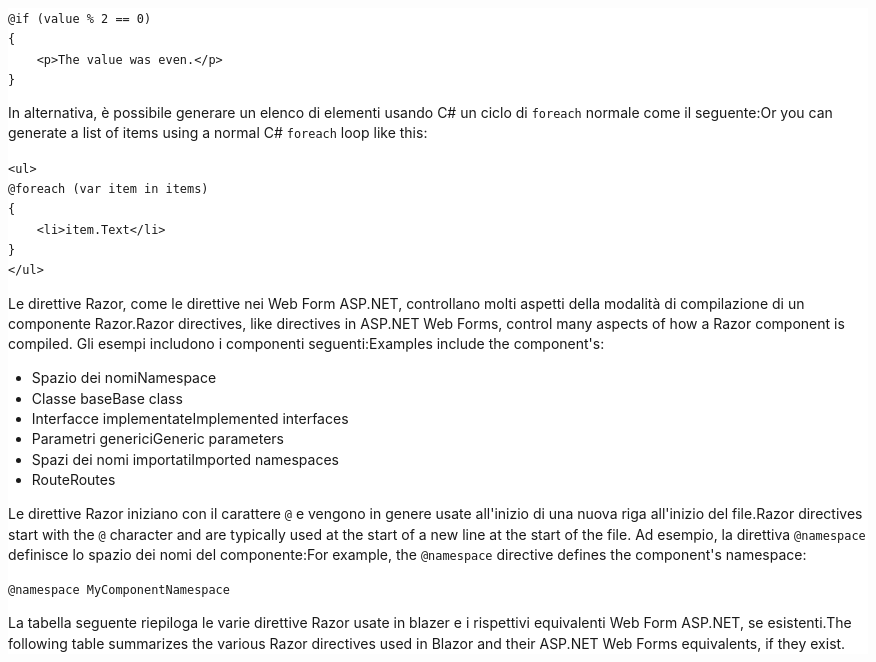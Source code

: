 ```razor
@if (value % 2 == 0)
{
    <p>The value was even.</p>
}
```

<span data-ttu-id="9f3ab-126">In alternativa, è possibile generare un elenco di elementi usando C# un ciclo di `foreach` normale come il seguente:</span><span class="sxs-lookup"><span data-stu-id="9f3ab-126">Or you can generate a list of items using a normal C# `foreach` loop like this:</span></span>

```razor
<ul>
@foreach (var item in items)
{
    <li>item.Text</li>
}
</ul>
```

<span data-ttu-id="9f3ab-127">Le direttive Razor, come le direttive nei Web Form ASP.NET, controllano molti aspetti della modalità di compilazione di un componente Razor.</span><span class="sxs-lookup"><span data-stu-id="9f3ab-127">Razor directives, like directives in ASP.NET Web Forms, control many aspects of how a Razor component is compiled.</span></span> <span data-ttu-id="9f3ab-128">Gli esempi includono i componenti seguenti:</span><span class="sxs-lookup"><span data-stu-id="9f3ab-128">Examples include the component's:</span></span>

- <span data-ttu-id="9f3ab-129">Spazio dei nomi</span><span class="sxs-lookup"><span data-stu-id="9f3ab-129">Namespace</span></span>
- <span data-ttu-id="9f3ab-130">Classe base</span><span class="sxs-lookup"><span data-stu-id="9f3ab-130">Base class</span></span>
- <span data-ttu-id="9f3ab-131">Interfacce implementate</span><span class="sxs-lookup"><span data-stu-id="9f3ab-131">Implemented interfaces</span></span>
- <span data-ttu-id="9f3ab-132">Parametri generici</span><span class="sxs-lookup"><span data-stu-id="9f3ab-132">Generic parameters</span></span>
- <span data-ttu-id="9f3ab-133">Spazi dei nomi importati</span><span class="sxs-lookup"><span data-stu-id="9f3ab-133">Imported namespaces</span></span>
- <span data-ttu-id="9f3ab-134">Route</span><span class="sxs-lookup"><span data-stu-id="9f3ab-134">Routes</span></span>

<span data-ttu-id="9f3ab-135">Le direttive Razor iniziano con il carattere `@` e vengono in genere usate all'inizio di una nuova riga all'inizio del file.</span><span class="sxs-lookup"><span data-stu-id="9f3ab-135">Razor directives start with the `@` character and are typically used at the start of a new line at the start of the file.</span></span> <span data-ttu-id="9f3ab-136">Ad esempio, la direttiva `@namespace` definisce lo spazio dei nomi del componente:</span><span class="sxs-lookup"><span data-stu-id="9f3ab-136">For example, the `@namespace` directive defines the component's namespace:</span></span>

```razor
@namespace MyComponentNamespace
```

<span data-ttu-id="9f3ab-137">La tabella seguente riepiloga le varie direttive Razor usate in blazer e i rispettivi equivalenti Web Form ASP.NET, se esistenti.</span><span class="sxs-lookup"><span data-stu-id="9f3ab-137">The following table summarizes the various Razor directives used in Blazor and their ASP.NET Web Forms equivalents, if they exist.</span></span>
